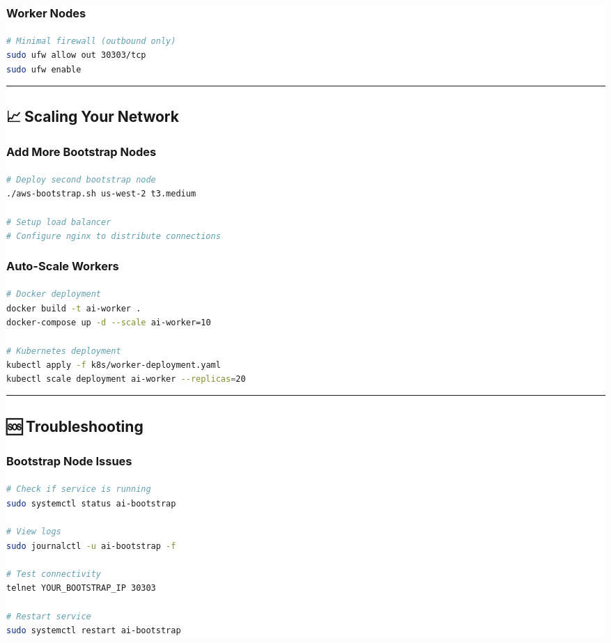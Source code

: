 ### Worker Nodes
```bash
# Minimal firewall (outbound only)
sudo ufw allow out 30303/tcp
sudo ufw enable
```

---

## 📈 Scaling Your Network

### Add More Bootstrap Nodes

```bash
# Deploy second bootstrap node
./aws-bootstrap.sh us-west-2 t3.medium

# Setup load balancer
# Configure nginx to distribute connections
```

### Auto-Scale Workers

```bash
# Docker deployment
docker build -t ai-worker .
docker-compose up -d --scale ai-worker=10

# Kubernetes deployment
kubectl apply -f k8s/worker-deployment.yaml
kubectl scale deployment ai-worker --replicas=20
```

---

## 🆘 Troubleshooting

### Bootstrap Node Issues

```bash
# Check if service is running
sudo systemctl status ai-bootstrap

# View logs
sudo journalctl -u ai-bootstrap -f

# Test connectivity
telnet YOUR_BOOTSTRAP_IP 30303

# Restart service
sudo systemctl restart ai-bootstrap
```
